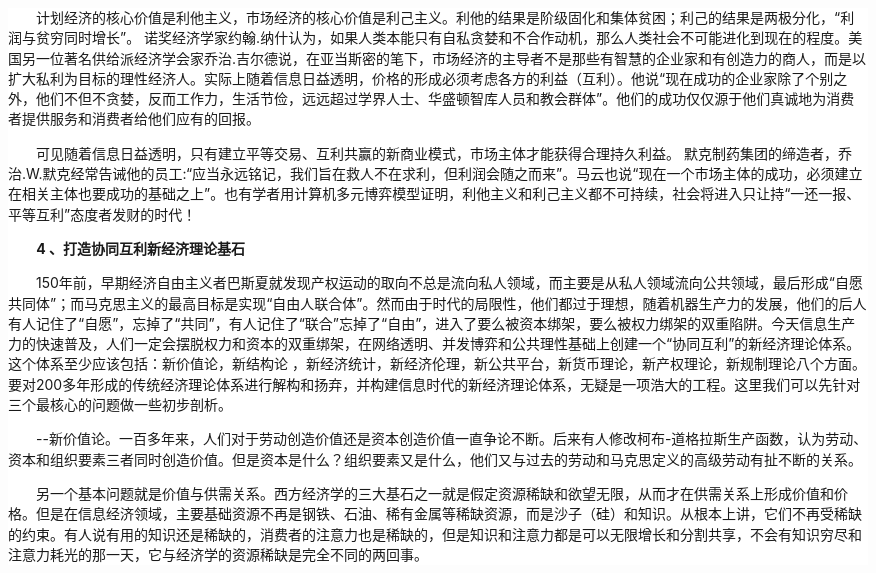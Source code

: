   </p>
  <p class="MsoNormal" style="text-indent:21.1pt;">
   <b>
   </b>
  </p>
  <p class="MsoNormal" style="text-indent:21.0pt;">
   计划经济的核心价值是利他主义，市场经济的核心价值是利己主义。利他的结果是阶级固化和集体贫困；利己的结果是两极分化，“利润与贫穷同时增长”。 诺奖经济学家约翰.纳什认为，如果人类本能只有自私贪婪和不合作动机，那么人类社会不可能进化到现在的程度。美国另一位著名供给派经济学会家乔治.吉尔德说，在亚当斯密的笔下，市场经济的主导者不是那些有智慧的企业家和有创造力的商人，而是以扩大私利为目标的理性经济人。实际上随着信息日益透明，价格的形成必须考虑各方的利益（互利）。他说“现在成功的企业家除了个别之外，他们不但不贪婪，反而工作力，生活节俭，远远超过学界人士、华盛顿智库人员和教会群体”。他们的成功仅仅源于他们真诚地为消费者提供服务和消费者给他们应有的回报。
  </p>
  <p class="MsoNormal" style="text-indent:21.1pt;">
   <b>
   </b>
  </p>
  <p class="MsoNormal" style="text-indent:21.0pt;">
   可见随着信息日益透明，只有建立平等交易、互利共赢的新商业模式，市场主体才能获得合理持久利益。 默克制药集团的缔造者，乔治.W.默克经常告诫他的员工:“应当永远铭记，我们旨在救人不在求利，但利润会随之而来”。马云也说“现在一个市场主体的成功，必须建立在相关主体也要成功的基础之上”。也有学者用计算机多元博弈模型证明，利他主义和利己主义都不可持续，社会将进入只让持“一还一报、平等互利”态度者发财的时代！
  </p>
  <p class="MsoNormal" style="text-indent:21.1pt;">
   <b>
   </b>
  </p>
  <p class="MsoNormal" style="text-indent:21.1pt;">
   <b>
    4
   </b>
   <b>
    、打造协同互利新经济理论基石
   </b>
   <b>
   </b>
  </p>
  <p class="MsoNormal" style="text-indent:21.1pt;">
   <b>
   </b>
  </p>
  <p class="MsoNormal" style="text-indent:21.0pt;">
   150年前，早期经济自由主义者巴斯夏就发现产权运动的取向不总是流向私人领域，而主要是从私人领域流向公共领域，最后形成“自愿共同体”；而马克思主义的最高目标是实现“自由人联合体”。然而由于时代的局限性，他们都过于理想，随着机器生产力的发展，他们的后人有人记住了“自愿”，忘掉了“共同”，有人记住了“联合”忘掉了“自由”，进入了要么被资本绑架，要么被权力绑架的双重陷阱。今天信息生产力的快速普及，人们一定会摆脱权力和资本的双重绑架，在网络透明、并发博弈和公共理性基础上创建一个“协同互利”的新经济理论体系。这个体系至少应该包括：新价值论，新结构论 ，新经济统计，新经济伦理，新公共平台，新货币理论，新产权理论，新规制理论八个方面。要对200多年形成的传统经济理论体系进行解构和扬弃，并构建信息时代的新经济理论体系，无疑是一项浩大的工程。这里我们可以先针对三个最核心的问题做一些初步剖析。
  </p>
  <p class="MsoNormal" style="text-indent:21.1pt;">
   <b>
   </b>
  </p>
  <p class="MsoNormal" style="text-indent:21.0pt;">
   --新价值论。一百多年来，人们对于劳动创造价值还是资本创造价值一直争论不断。后来有人修改柯布-道格拉斯生产函数，认为劳动、资本和组织要素三者同时创造价值。但是资本是什么？组织要素又是什么，他们又与过去的劳动和马克思定义的高级劳动有扯不断的关系。
  </p>
  <p class="MsoNormal" style="text-indent:21.1pt;">
   <b>
   </b>
  </p>
  <p class="MsoNormal" style="text-indent:21.0pt;">
   另一个基本问题就是价值与供需关系。西方经济学的三大基石之一就是假定资源稀缺和欲望无限，从而才在供需关系上形成价值和价格。但是在信息经济领域，主要基础资源不再是钢铁、石油、稀有金属等稀缺资源，而是沙子（硅）和知识。从根本上讲，它们不再受稀缺的约束。有人说有用的知识还是稀缺的，消费者的注意力也是稀缺的，但是知识和注意力都是可以无限增长和分割共享，不会有知识穷尽和注意力耗光的那一天，它与经济学的资源稀缺是完全不同的两回事。
  </p>
  <p class="MsoNormal" style="text-indent:21.1pt;">
   <b>
   </b>